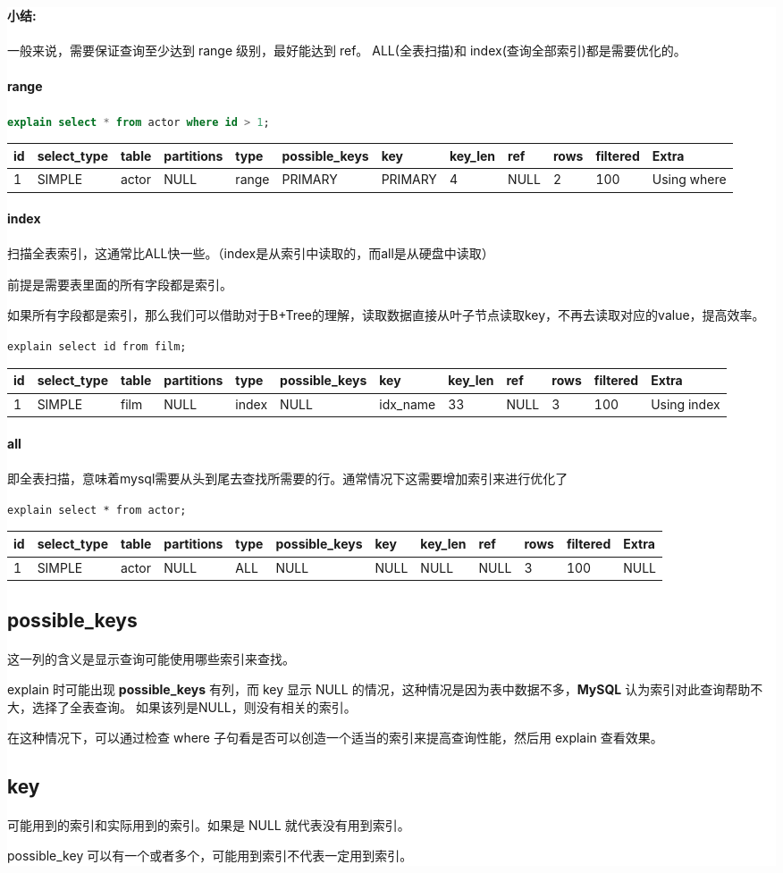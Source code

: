 #### 小结:

一般来说，需要保证查询至少达到 range 级别，最好能达到 ref。 ALL(全表扫描)和 index(查询全部索引)都是需要优化的。

#### range

```sql
explain select * from actor where id > 1;
```

| id   | select\_type | table | partitions | type  | possible\_keys | key     | key\_len | ref  | rows | filtered | Extra       |
| :--- | :----------- | :---- | :--------- | :---- | :------------- | :------ | :------- | :--- | :--- | :------- | :---------- |
| 1    | SIMPLE       | actor | NULL       | range | PRIMARY        | PRIMARY | 4        | NULL | 2    | 100      | Using where |

#### index

扫描全表索引，这通常比ALL快一些。（index是从索引中读取的，而all是从硬盘中读取）

前提是需要表里面的所有字段都是索引。

如果所有字段都是索引，那么我们可以借助对于B+Tree的理解，读取数据直接从叶子节点读取key，不再去读取对应的value，提高效率。

```
explain select id from film;
```

| id   | select\_type | table | partitions | type  | possible\_keys | key       | key\_len | ref  | rows | filtered | Extra       |
| :--- | :----------- | :---- | :--------- | :---- | :------------- | :-------- | :------- | :--- | :--- | :------- | :---------- |
| 1    | SIMPLE       | film  | NULL       | index | NULL           | idx\_name | 33       | NULL | 3    | 100      | Using index |

#### all

即全表扫描，意味着mysql需要从头到尾去查找所需要的行。通常情况下这需要增加索引来进行优化了

```
explain select * from actor;
```

| id   | select\_type | table | partitions | type | possible\_keys | key  | key\_len | ref  | rows | filtered | Extra |
| :--- | :----------- | :---- | :--------- | :--- | :------------- | :--- | :------- | :--- | :--- | :------- | :---- |
| 1    | SIMPLE       | actor | NULL       | ALL  | NULL           | NULL | NULL     | NULL | 3    | 100      | NULL  |

## possible_keys

这一列的含义是显示查询可能使用哪些索引来查找。 

explain 时可能出现 **possible_keys** 有列，而 key 显示 NULL 的情况，这种情况是因为表中数据不多，**MySQL** 认为索引对此查询帮助不大，选择了全表查询。 如果该列是NULL，则没有相关的索引。

在这种情况下，可以通过检查 where 子句看是否可以创造一个适当的索引来提高查询性能，然后用 explain 查看效果。

## key

可能用到的索引和实际用到的索引。如果是 NULL 就代表没有用到索引。

possible_key 可以有一个或者多个，可能用到索引不代表一定用到索引。 
